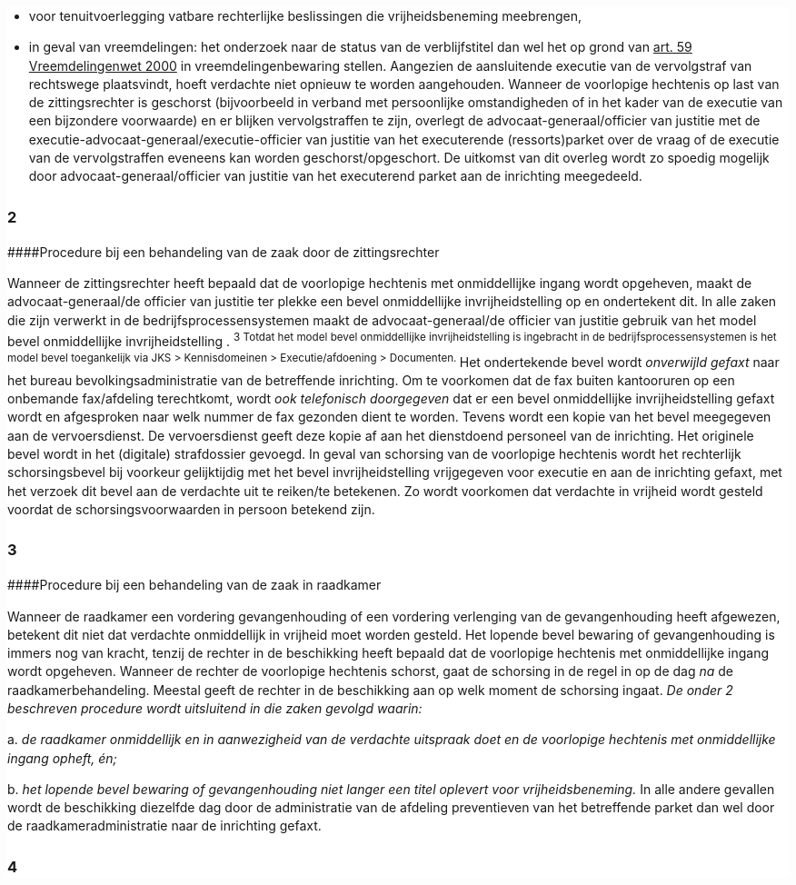 * voor tenuitvoerlegging vatbare rechterlijke beslissingen die vrijheidsbeneming meebrengen,  

* in geval van vreemdelingen: het onderzoek naar de status van de verblijfstitel dan wel het op grond van [art. 59 Vreemdelingenwet 2000](../../../../../wet/vreemdelingenwet/2000/BWBR0011823/README.md) in vreemdelingenbewaring stellen.   Aangezien de aansluitende executie van de vervolgstraf van rechtswege plaatsvindt, hoeft verdachte niet opnieuw te worden aangehouden. Wanneer de voorlopige hechtenis op last van de zittingsrechter is geschorst (bijvoorbeeld in verband met persoonlijke omstandigheden of in het kader van de executie van een bijzondere voorwaarde) en er blijken vervolgstraffen te zijn, overlegt de advocaat-generaal/officier van justitie met de executie-advocaat-generaal/executie-officier van justitie van het executerende (ressorts)parket over de vraag of de executie van de vervolgstraffen eveneens kan worden geschorst/opgeschort. De uitkomst van dit overleg wordt zo spoedig mogelijk door advocaat-generaal/officier van justitie van het executerend parket aan de inrichting meegedeeld.    
### 2  

####Procedure bij een behandeling van de zaak door de zittingsrechter

Wanneer de zittingsrechter heeft bepaald dat de voorlopige hechtenis met onmiddellijke ingang wordt opgeheven, maakt de advocaat-generaal/de officier van justitie ter plekke een bevel onmiddellijke invrijheidstelling op en ondertekent dit. In alle zaken die zijn verwerkt in de bedrijfsprocessensystemen maakt de advocaat-generaal/de officier van justitie gebruik van het model bevel onmiddellijke invrijheidstelling . <sup> 3  Totdat het model bevel onmiddellijke invrijheidstelling is ingebracht in de bedrijfsprocessensystemen is het model bevel toegankelijk via JKS > Kennisdomeinen > Executie/afdoening > Documenten.  </sup> Het ondertekende bevel wordt *onverwijld gefaxt* naar het bureau bevolkingsadministratie van de betreffende inrichting. Om te voorkomen dat de fax buiten kantooruren op een onbemande fax/afdeling terechtkomt, wordt *ook telefonisch doorgegeven* dat er een bevel onmiddellijke invrijheidstelling gefaxt wordt en afgesproken naar welk nummer de fax gezonden dient te worden. Tevens wordt een kopie van het bevel meegegeven aan de vervoersdienst. De vervoersdienst geeft deze kopie af aan het dienstdoend personeel van de inrichting. Het originele bevel wordt in het (digitale) strafdossier gevoegd. In geval van schorsing van de voorlopige hechtenis wordt het rechterlijk schorsingsbevel bij voorkeur gelijktijdig met het bevel invrijheidstelling vrijgegeven voor executie en aan de inrichting gefaxt, met het verzoek dit bevel aan de verdachte uit te reiken/te betekenen. Zo wordt voorkomen dat verdachte in vrijheid wordt gesteld voordat de schorsingsvoorwaarden in persoon betekend zijn.    
### 3  

####Procedure bij een behandeling van de zaak in raadkamer

Wanneer de raadkamer een vordering gevangenhouding of een vordering verlenging van de gevangenhouding heeft afgewezen, betekent dit niet dat verdachte onmiddellijk in vrijheid moet worden gesteld. Het lopende bevel bewaring of gevangenhouding is immers nog van kracht, tenzij de rechter in de beschikking heeft bepaald dat de voorlopige hechtenis met onmiddellijke ingang wordt opgeheven. Wanneer de rechter de voorlopige hechtenis schorst, gaat de schorsing in de regel in op de dag *na* de raadkamerbehandeling. Meestal geeft de rechter in de beschikking aan op welk moment de schorsing ingaat.  *De onder 2 beschreven procedure wordt uitsluitend in die zaken gevolgd waarin:*  

a.  *de raadkamer onmiddellijk en in aanwezigheid van de verdachte uitspraak doet en de voorlopige hechtenis met onmiddellijke ingang opheft, én;*   

b.  *het lopende bevel bewaring of gevangenhouding niet langer een titel oplevert voor vrijheidsbeneming.*    In alle andere gevallen wordt de beschikking diezelfde dag door de administratie van de afdeling preventieven van het betreffende parket dan wel door de raadkameradministratie naar de inrichting gefaxt.    
### 4  
